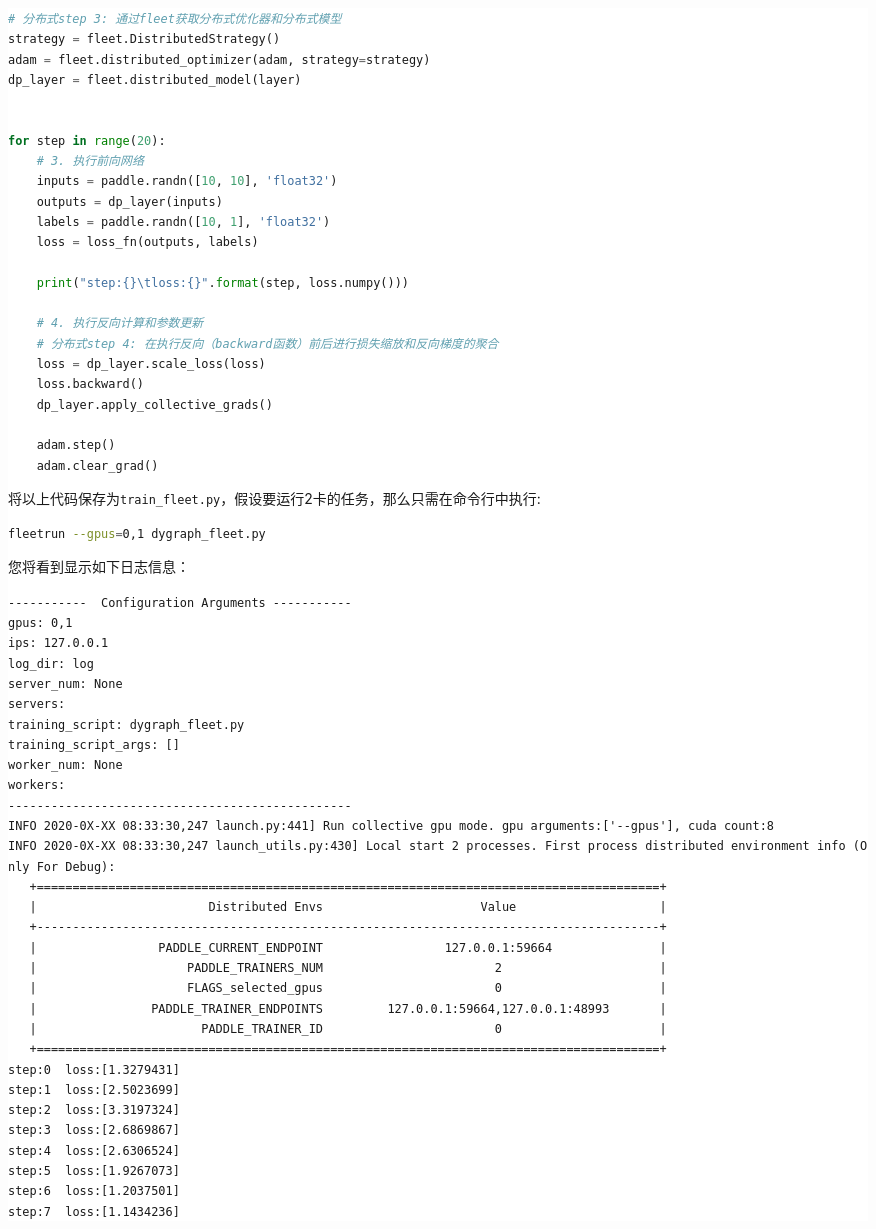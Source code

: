 ```py
# 分布式step 3: 通过fleet获取分布式优化器和分布式模型
strategy = fleet.DistributedStrategy()
adam = fleet.distributed_optimizer(adam, strategy=strategy)
dp_layer = fleet.distributed_model(layer)


for step in range(20):
	# 3. 执行前向网络
    inputs = paddle.randn([10, 10], 'float32')
    outputs = dp_layer(inputs)
    labels = paddle.randn([10, 1], 'float32')
    loss = loss_fn(outputs, labels)

    print("step:{}\tloss:{}".format(step, loss.numpy()))

	# 4. 执行反向计算和参数更新
	# 分布式step 4: 在执行反向（backward函数）前后进行损失缩放和反向梯度的聚合
    loss = dp_layer.scale_loss(loss)
    loss.backward()
    dp_layer.apply_collective_grads()

    adam.step()
    adam.clear_grad()

```
将以上代码保存为`train_fleet.py`，假设要运行2卡的任务，那么只需在命令行中执行:
```sh
fleetrun --gpus=0,1 dygraph_fleet.py
```

您将看到显示如下日志信息：
```
-----------  Configuration Arguments -----------
gpus: 0,1
ips: 127.0.0.1
log_dir: log
server_num: None
servers:
training_script: dygraph_fleet.py
training_script_args: []
worker_num: None
workers:
------------------------------------------------
INFO 2020-0X-XX 08:33:30,247 launch.py:441] Run collective gpu mode. gpu arguments:['--gpus'], cuda count:8
INFO 2020-0X-XX 08:33:30,247 launch_utils.py:430] Local start 2 processes. First process distributed environment info (Only For Debug):
   +=======================================================================================+
   |                        Distributed Envs                      Value                    |
   +---------------------------------------------------------------------------------------+
   |                 PADDLE_CURRENT_ENDPOINT                 127.0.0.1:59664               |
   |                     PADDLE_TRAINERS_NUM                        2                      |
   |                     FLAGS_selected_gpus                        0                      |
   |                PADDLE_TRAINER_ENDPOINTS         127.0.0.1:59664,127.0.0.1:48993       |
   |                       PADDLE_TRAINER_ID                        0                      |
   +=======================================================================================+
step:0	loss:[1.3279431]
step:1	loss:[2.5023699]
step:2	loss:[3.3197324]
step:3	loss:[2.6869867]
step:4	loss:[2.6306524]
step:5	loss:[1.9267073]
step:6	loss:[1.2037501]
step:7	loss:[1.1434236]
```
